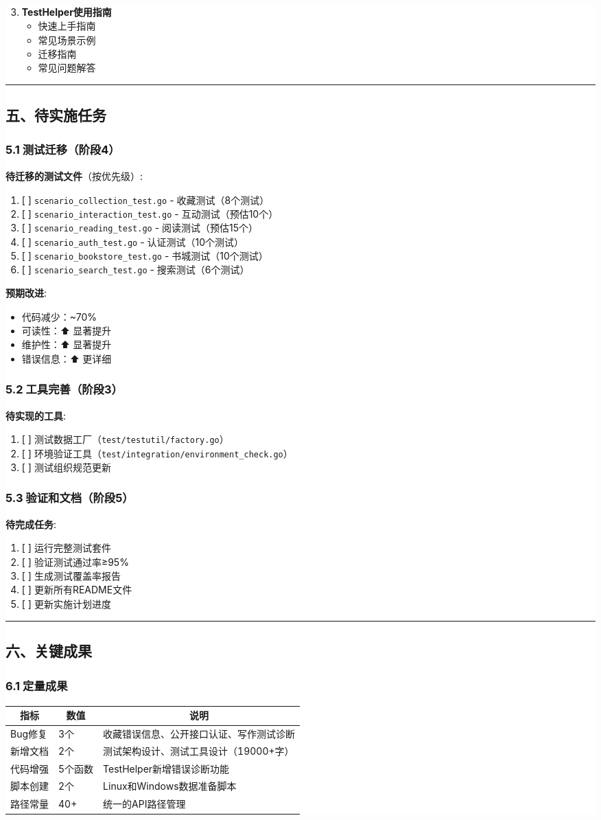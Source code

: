 3. **TestHelper使用指南**
   - 快速上手指南
   - 常见场景示例
   - 迁移指南
   - 常见问题解答

---

## 五、待实施任务

### 5.1 测试迁移（阶段4）

**待迁移的测试文件**（按优先级）:
1. [ ] `scenario_collection_test.go` - 收藏测试（8个测试）
2. [ ] `scenario_interaction_test.go` - 互动测试（预估10个）
3. [ ] `scenario_reading_test.go` - 阅读测试（预估15个）
4. [ ] `scenario_auth_test.go` - 认证测试（10个测试）
5. [ ] `scenario_bookstore_test.go` - 书城测试（10个测试）
6. [ ] `scenario_search_test.go` - 搜索测试（6个测试）

**预期改进**:
- 代码减少：~70%
- 可读性：⬆️ 显著提升
- 维护性：⬆️ 显著提升
- 错误信息：⬆️ 更详细

### 5.2 工具完善（阶段3）

**待实现的工具**:
1. [ ] 测试数据工厂（`test/testutil/factory.go`）
2. [ ] 环境验证工具（`test/integration/environment_check.go`）
3. [ ] 测试组织规范更新

### 5.3 验证和文档（阶段5）

**待完成任务**:
1. [ ] 运行完整测试套件
2. [ ] 验证测试通过率≥95%
3. [ ] 生成测试覆盖率报告
4. [ ] 更新所有README文件
5. [ ] 更新实施计划进度

---

## 六、关键成果

### 6.1 定量成果

| 指标 | 数值 | 说明 |
|-----|------|------|
| Bug修复 | 3个 | 收藏错误信息、公开接口认证、写作测试诊断 |
| 新增文档 | 2个 | 测试架构设计、测试工具设计（19000+字） |
| 代码增强 | 5个函数 | TestHelper新增错误诊断功能 |
| 脚本创建 | 2个 | Linux和Windows数据准备脚本 |
| 路径常量 | 40+ | 统一的API路径管理 |
